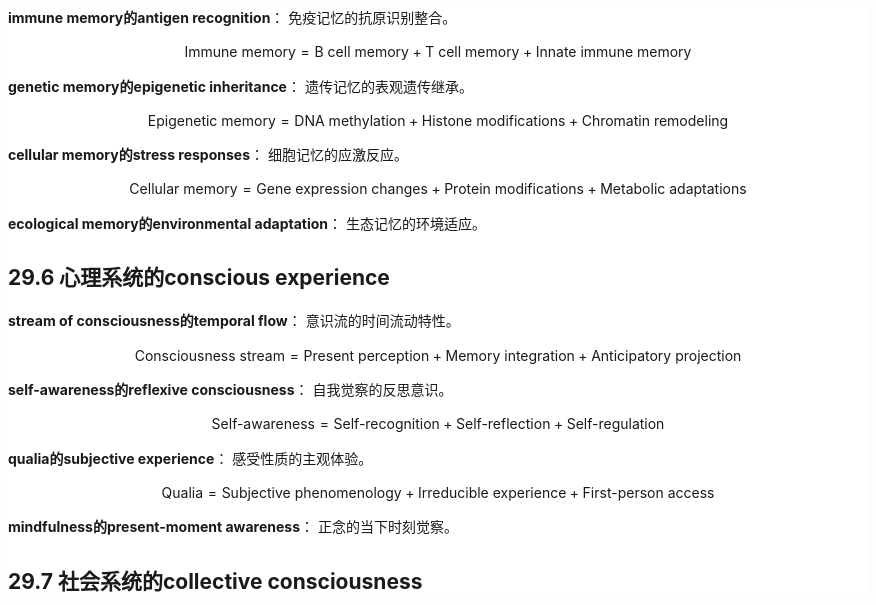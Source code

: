 **immune memory的antigen recognition**：
免疫记忆的抗原识别整合。

$$
\text{Immune memory} = \text{B cell memory} + \text{T cell memory} + \text{Innate immune memory}
$$

**genetic memory的epigenetic inheritance**：
遗传记忆的表观遗传继承。

$$
\text{Epigenetic memory} = \text{DNA methylation} + \text{Histone modifications} + \text{Chromatin remodeling}
$$

**cellular memory的stress responses**：
细胞记忆的应激反应。

$$
\text{Cellular memory} = \text{Gene expression changes} + \text{Protein modifications} + \text{Metabolic adaptations}
$$

**ecological memory的environmental adaptation**：
生态记忆的环境适应。

## 29.6 心理系统的conscious experience

**stream of consciousness的temporal flow**：
意识流的时间流动特性。

$$
\text{Consciousness stream} = \text{Present perception} + \text{Memory integration} + \text{Anticipatory projection}
$$

**self-awareness的reflexive consciousness**：
自我觉察的反思意识。

$$
\text{Self-awareness} = \text{Self-recognition} + \text{Self-reflection} + \text{Self-regulation}
$$

**qualia的subjective experience**：
感受性质的主观体验。

$$
\text{Qualia} = \text{Subjective phenomenology} + \text{Irreducible experience} + \text{First-person access}
$$

**mindfulness的present-moment awareness**：
正念的当下时刻觉察。

## 29.7 社会系统的collective consciousness
